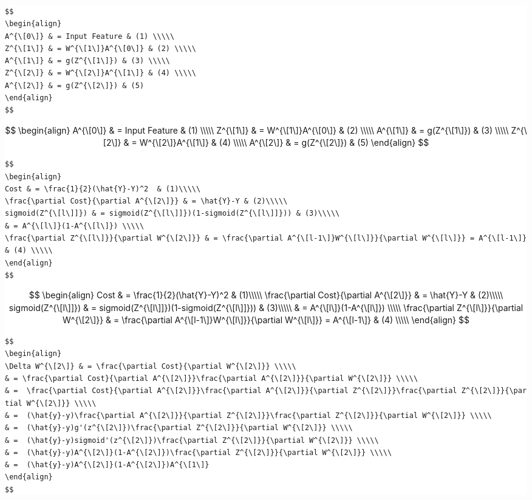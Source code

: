```
$$
\begin{align}
A^{\[0\]} & = Input Feature & (1) \\\\\
Z^{\[1\]} & = W^{\[1\]}A^{\[0\]} & (2) \\\\\
A^{\[1\]} & = g(Z^{\[1\]}) & (3) \\\\\
Z^{\[2\]} & = W^{\[2\]}A^{\[1\]} & (4) \\\\\
A^{\[2\]} & = g(Z^{\[2\]}) & (5)
\end{align}
$$
```

$$
\begin{align}
A^{\[0\]} & = Input Feature & (1) \\\\\
Z^{\[1\]} & = W^{\[1\]}A^{\[0\]} & (2) \\\\\
A^{\[1\]} & = g(Z^{\[1\]}) & (3) \\\\\
Z^{\[2\]} & = W^{\[2\]}A^{\[1\]} & (4) \\\\\
A^{\[2\]} & = g(Z^{\[2\]}) & (5)
\end{align}
$$

```
$$
\begin{align}
Cost & = \frac{1}{2}(\hat{Y}-Y)^2  & (1)\\\\\
\frac{\partial Cost}{\partial A^{\[2\]}} & = \hat{Y}-Y & (2)\\\\\  
sigmoid(Z^{\[l\]]}) & = sigmoid(Z^{\[l\]]})(1-sigmoid(Z^{\[l\]]})) & (3)\\\\\
& = A^{\[l\]}(1-A^{\[l\]}) \\\\\
\frac{\partial Z^{\[l\]}}{\partial W^{\[2\]}} & = \frac{\partial A^{\[l-1\]}W^{\[l\]}}{\partial W^{\[l\]}} = A^{\[l-1\]} & (4) \\\\\  
\end{align}
$$
```
$$
\begin{align}
Cost & = \frac{1}{2}(\hat{Y}-Y)^2  & (1)\\\\\
\frac{\partial Cost}{\partial A^{\[2\]}} & = \hat{Y}-Y & (2)\\\\\  
sigmoid(Z^{\[l\]]}) & = sigmoid(Z^{\[l\]]})(1-sigmoid(Z^{\[l\]]})) & (3)\\\\\
& = A^{\[l\]}(1-A^{\[l\]}) \\\\\
\frac{\partial Z^{\[l\]}}{\partial W^{\[2\]}} & = \frac{\partial A^{\[l-1\]}W^{\[l\]}}{\partial W^{\[l\]}} = A^{\[l-1\]} & (4) \\\\\  
\end{align}
$$


```
$$
\begin{align}
\Delta W^{\[2\]} & = \frac{\partial Cost}{\partial W^{\[2\]}} \\\\\
& = \frac{\partial Cost}{\partial A^{\[2\]}}\frac{\partial A^{\[2\]}}{\partial W^{\[2\]}} \\\\\
& =  \frac{\partial Cost}{\partial A^{\[2\]}}\frac{\partial A^{\[2\]}}{\partial Z^{\[2\]}}\frac{\partial Z^{\[2\]}}{\partial W^{\[2\]}} \\\\\
& =  (\hat{y}-y)\frac{\partial A^{\[2\]}}{\partial Z^{\[2\]}}\frac{\partial Z^{\[2\]}}{\partial W^{\[2\]}} \\\\\
& =  (\hat{y}-y)g'(z^{\[2\]})\frac{\partial Z^{\[2\]}}{\partial W^{\[2\]}} \\\\\
& =  (\hat{y}-y)sigmoid'(z^{\[2\]})\frac{\partial Z^{\[2\]}}{\partial W^{\[2\]}} \\\\\
& =  (\hat{y}-y)A^{\[2\]}(1-A^{\[2\]})\frac{\partial Z^{\[2\]}}{\partial W^{\[2\]}} \\\\\
& =  (\hat{y}-y)A^{\[2\]}(1-A^{\[2\]})A^{\[1\]}
\end{align}
$$
```

